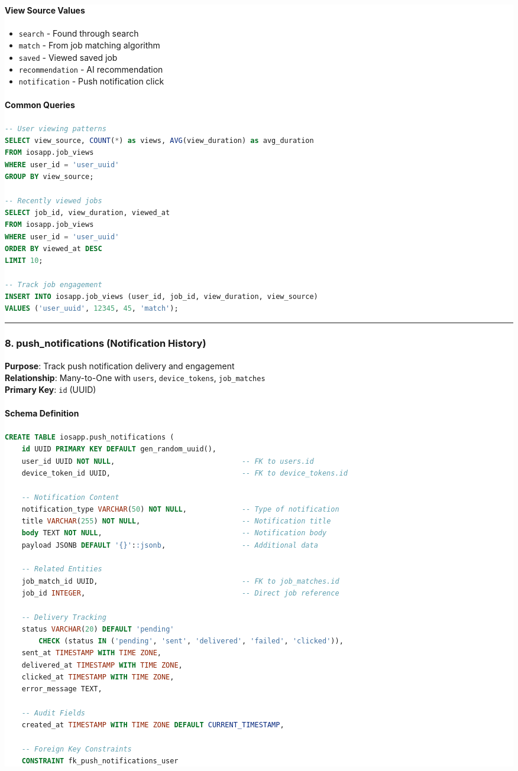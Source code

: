 #### View Source Values
- `search` - Found through search
- `match` - From job matching algorithm
- `saved` - Viewed saved job
- `recommendation` - AI recommendation
- `notification` - Push notification click

#### Common Queries
```sql
-- User viewing patterns
SELECT view_source, COUNT(*) as views, AVG(view_duration) as avg_duration
FROM iosapp.job_views 
WHERE user_id = 'user_uuid' 
GROUP BY view_source;

-- Recently viewed jobs
SELECT job_id, view_duration, viewed_at
FROM iosapp.job_views 
WHERE user_id = 'user_uuid' 
ORDER BY viewed_at DESC 
LIMIT 10;

-- Track job engagement
INSERT INTO iosapp.job_views (user_id, job_id, view_duration, view_source)
VALUES ('user_uuid', 12345, 45, 'match');
```

---

### 8. **push_notifications** (Notification History)
**Purpose**: Track push notification delivery and engagement  
**Relationship**: Many-to-One with `users`, `device_tokens`, `job_matches`  
**Primary Key**: `id` (UUID)

#### Schema Definition
```sql
CREATE TABLE iosapp.push_notifications (
    id UUID PRIMARY KEY DEFAULT gen_random_uuid(),
    user_id UUID NOT NULL,                              -- FK to users.id
    device_token_id UUID,                               -- FK to device_tokens.id
    
    -- Notification Content
    notification_type VARCHAR(50) NOT NULL,             -- Type of notification
    title VARCHAR(255) NOT NULL,                        -- Notification title
    body TEXT NOT NULL,                                 -- Notification body
    payload JSONB DEFAULT '{}'::jsonb,                  -- Additional data
    
    -- Related Entities
    job_match_id UUID,                                  -- FK to job_matches.id
    job_id INTEGER,                                     -- Direct job reference
    
    -- Delivery Tracking
    status VARCHAR(20) DEFAULT 'pending' 
        CHECK (status IN ('pending', 'sent', 'delivered', 'failed', 'clicked')),
    sent_at TIMESTAMP WITH TIME ZONE,
    delivered_at TIMESTAMP WITH TIME ZONE,
    clicked_at TIMESTAMP WITH TIME ZONE,
    error_message TEXT,
    
    -- Audit Fields
    created_at TIMESTAMP WITH TIME ZONE DEFAULT CURRENT_TIMESTAMP,
    
    -- Foreign Key Constraints
    CONSTRAINT fk_push_notifications_user 
```